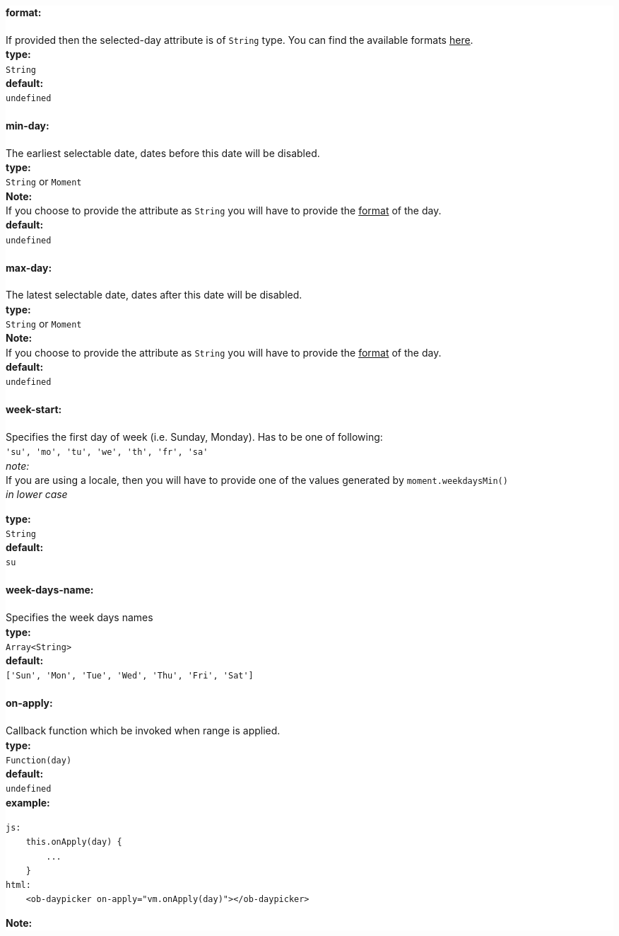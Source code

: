 #### **format:**
If provided then the selected-day attribute is of `String` type. You can find the available formats [here](http://momentjs.com/docs/#/parsing/string-format/).  
**type:**  
`String`  
**default:**  
`undefined`

#### **min-day:**    
The earliest selectable date, dates before this date will be disabled.   
**type:**  
`String` or `Moment`   
**Note:**  
If you choose to provide the attribute as `String` you will have to provide the [format](#format) of the day.  
**default:**  
`undefined`

#### **max-day:**  
The latest selectable date, dates after this date will be disabled.   
**type:**    
`String` or `Moment`   
**Note:**  
If you choose to provide the attribute as `String` you will have to provide the [format](#format) of the day.    
**default:**    
`undefined`

#### **week-start:**  
Specifies the first day of week (i.e. Sunday, Monday). Has to be one of following:  
`'su', 'mo', 'tu', 'we', 'th', 'fr', 'sa'`  
*note:*  
If you are using a locale, then you will have to provide one of the values generated by `moment.weekdaysMin()`  
*in lower case*   

**type:**  
`String`  
**default:**  
`su`  

#### **week-days-name:**  
Specifies the week days names  
**type:**  
`Array<String>`  
**default:**  
`['Sun', 'Mon', 'Tue', 'Wed', 'Thu', 'Fri', 'Sat']`  

#### **on-apply:**  
Callback function which be invoked when range is applied.  
**type:**  
`Function(day)`    
**default:**  
`undefined`   
 **example:**  
```  
js:
	this.onApply(day) {
		...
	}
html:
	<ob-daypicker on-apply="vm.onApply(day)"></ob-daypicker>
```  
**Note:**  